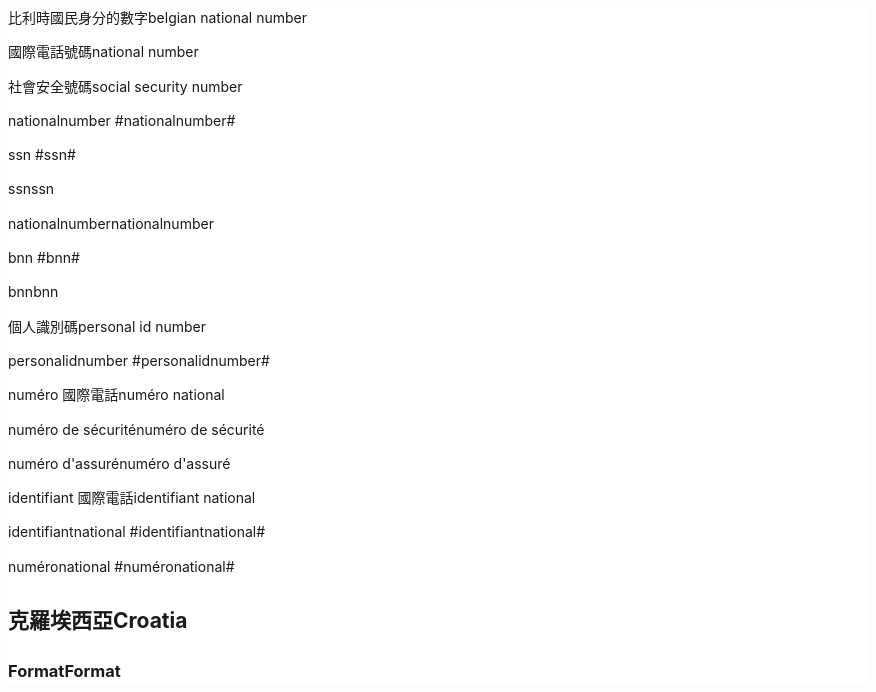 <span data-ttu-id="4adc4-153">比利時國民身分的數字</span><span class="sxs-lookup"><span data-stu-id="4adc4-153">belgian national number</span></span>
  
<span data-ttu-id="4adc4-154">國際電話號碼</span><span class="sxs-lookup"><span data-stu-id="4adc4-154">national number</span></span>
  
<span data-ttu-id="4adc4-155">社會安全號碼</span><span class="sxs-lookup"><span data-stu-id="4adc4-155">social security number</span></span>
  
<span data-ttu-id="4adc4-156">nationalnumber #</span><span class="sxs-lookup"><span data-stu-id="4adc4-156">nationalnumber#</span></span>
  
<span data-ttu-id="4adc4-157">ssn #</span><span class="sxs-lookup"><span data-stu-id="4adc4-157">ssn#</span></span>
  
<span data-ttu-id="4adc4-158">ssn</span><span class="sxs-lookup"><span data-stu-id="4adc4-158">ssn</span></span>
  
<span data-ttu-id="4adc4-159">nationalnumber</span><span class="sxs-lookup"><span data-stu-id="4adc4-159">nationalnumber</span></span>
  
<span data-ttu-id="4adc4-160">bnn #</span><span class="sxs-lookup"><span data-stu-id="4adc4-160">bnn#</span></span>
  
<span data-ttu-id="4adc4-161">bnn</span><span class="sxs-lookup"><span data-stu-id="4adc4-161">bnn</span></span>
  
<span data-ttu-id="4adc4-162">個人識別碼</span><span class="sxs-lookup"><span data-stu-id="4adc4-162">personal id number</span></span>
  
<span data-ttu-id="4adc4-163">personalidnumber #</span><span class="sxs-lookup"><span data-stu-id="4adc4-163">personalidnumber#</span></span>
  
<span data-ttu-id="4adc4-164">numéro 國際電話</span><span class="sxs-lookup"><span data-stu-id="4adc4-164">numéro national</span></span>
  
<span data-ttu-id="4adc4-165">numéro de sécurité</span><span class="sxs-lookup"><span data-stu-id="4adc4-165">numéro de sécurité</span></span>
  
<span data-ttu-id="4adc4-166">numéro d'assuré</span><span class="sxs-lookup"><span data-stu-id="4adc4-166">numéro d'assuré</span></span>
  
<span data-ttu-id="4adc4-167">identifiant 國際電話</span><span class="sxs-lookup"><span data-stu-id="4adc4-167">identifiant national</span></span>
  
<span data-ttu-id="4adc4-168">identifiantnational #</span><span class="sxs-lookup"><span data-stu-id="4adc4-168">identifiantnational#</span></span>
  
<span data-ttu-id="4adc4-169">numéronational #</span><span class="sxs-lookup"><span data-stu-id="4adc4-169">numéronational#</span></span>
  
## <a name="croatia"></a><span data-ttu-id="4adc4-170">克羅埃西亞</span><span class="sxs-lookup"><span data-stu-id="4adc4-170">Croatia</span></span>

### <a name="format"></a><span data-ttu-id="4adc4-171">Format</span><span class="sxs-lookup"><span data-stu-id="4adc4-171">Format</span></span>
